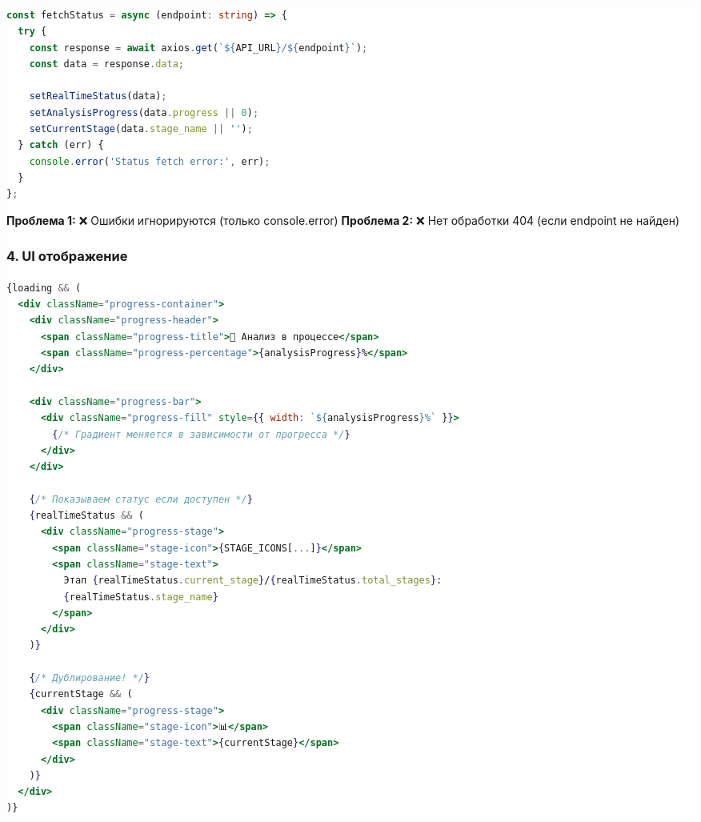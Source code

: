 ```typescript
const fetchStatus = async (endpoint: string) => {
  try {
    const response = await axios.get(`${API_URL}/${endpoint}`);
    const data = response.data;
    
    setRealTimeStatus(data);
    setAnalysisProgress(data.progress || 0);
    setCurrentStage(data.stage_name || '');
  } catch (err) {
    console.error('Status fetch error:', err);
  }
};
```

**Проблема 1:** ❌ Ошибки игнорируются (только console.error)
**Проблема 2:** ❌ Нет обработки 404 (если endpoint не найден)

### 4. **UI отображение**

```jsx
{loading && (
  <div className="progress-container">
    <div className="progress-header">
      <span className="progress-title">🔄 Анализ в процессе</span>
      <span className="progress-percentage">{analysisProgress}%</span>
    </div>
    
    <div className="progress-bar">
      <div className="progress-fill" style={{ width: `${analysisProgress}%` }}>
        {/* Градиент меняется в зависимости от прогресса */}
      </div>
    </div>

    {/* Показываем статус если доступен */}
    {realTimeStatus && (
      <div className="progress-stage">
        <span className="stage-icon">{STAGE_ICONS[...]}</span>
        <span className="stage-text">
          Этап {realTimeStatus.current_stage}/{realTimeStatus.total_stages}: 
          {realTimeStatus.stage_name}
        </span>
      </div>
    )}
    
    {/* Дублирование! */}
    {currentStage && (
      <div className="progress-stage">
        <span className="stage-icon">📊</span>
        <span className="stage-text">{currentStage}</span>
      </div>
    )}
  </div>
)}
```
